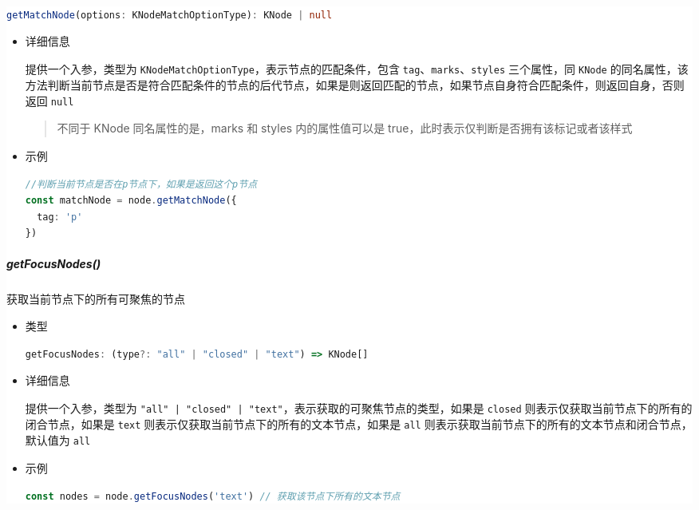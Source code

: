   ```ts
  getMatchNode(options: KNodeMatchOptionType): KNode | null
  ```

- 详细信息

  提供一个入参，类型为 `KNodeMatchOptionType`，表示节点的匹配条件，包含 `tag`、`marks`、`styles` 三个属性，同 `KNode` 的同名属性，该方法判断当前节点是否是符合匹配条件的节点的后代节点，如果是则返回匹配的节点，如果节点自身符合匹配条件，则返回自身，否则返回 `null`

  > 不同于 KNode 同名属性的是，marks 和 styles 内的属性值可以是 true，此时表示仅判断是否拥有该标记或者该样式

- 示例

  ```ts
  //判断当前节点是否在p节点下，如果是返回这个p节点
  const matchNode = node.getMatchNode({
  	tag: 'p'
  })
  ```

##### getFocusNodes()

获取当前节点下的所有可聚焦的节点

- 类型

  ```ts
  getFocusNodes: (type?: "all" | "closed" | "text") => KNode[]
  ```

- 详细信息

  提供一个入参，类型为 `"all" | "closed" | "text"`，表示获取的可聚焦节点的类型，如果是 `closed` 则表示仅获取当前节点下的所有的闭合节点，如果是 `text` 则表示仅获取当前节点下的所有的文本节点，如果是 `all` 则表示获取当前节点下的所有的文本节点和闭合节点，默认值为 `all`

- 示例

  ```ts
  const nodes = node.getFocusNodes('text') // 获取该节点下所有的文本节点
  ```
